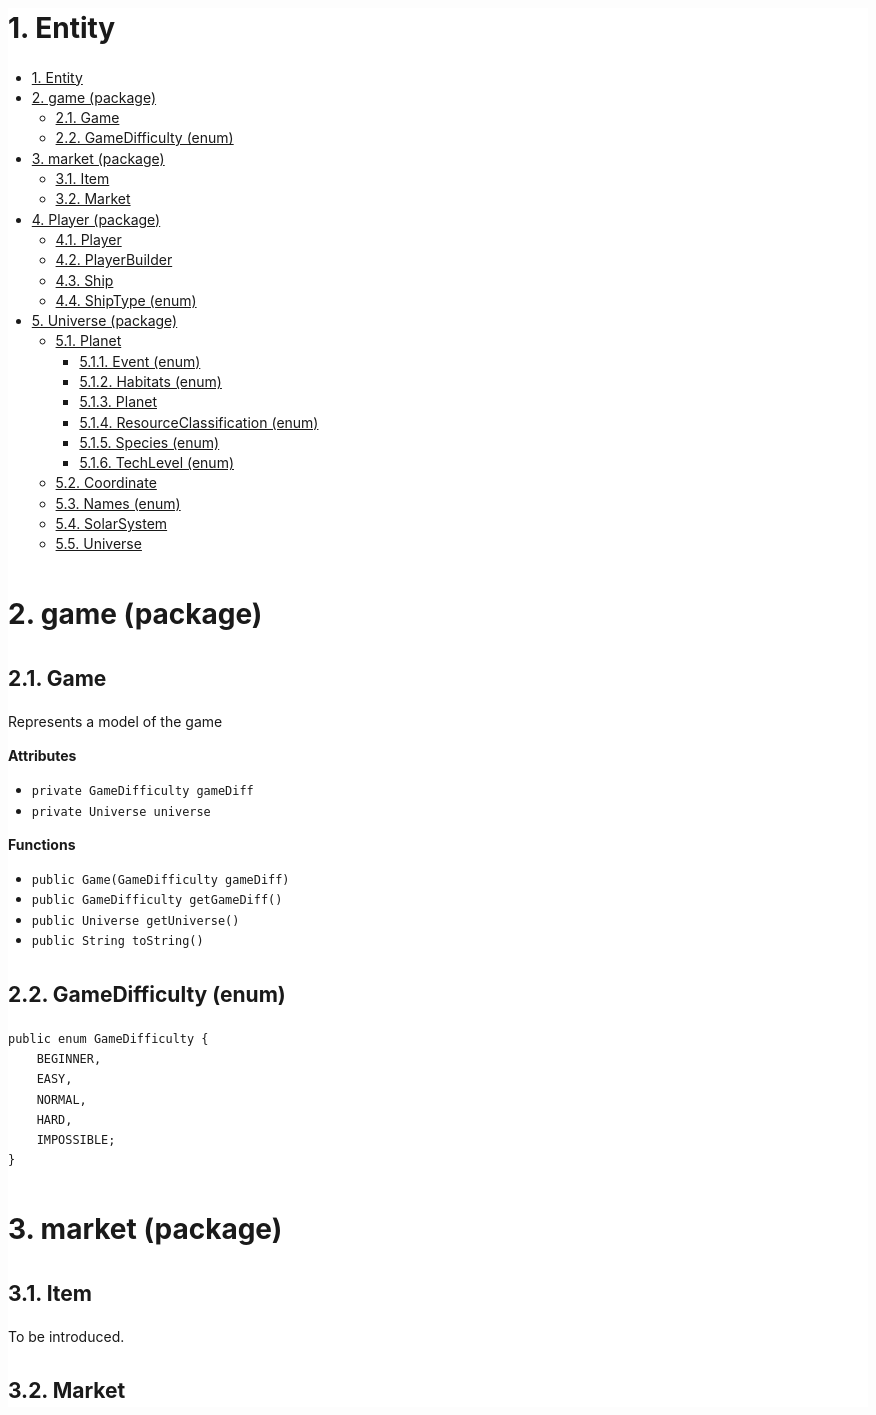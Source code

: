 # 1. Entity


- [1. Entity](#1-entity)
- [2. game (package)](#2-game-package)
    - [2.1. Game](#21-game)
    - [2.2. GameDifficulty (enum)](#22-gamedifficulty-enum)
- [3. market (package)](#3-market-package)
    - [3.1. Item](#31-item)
    - [3.2. Market](#32-market)
- [4. Player (package)](#4-player-package)
    - [4.1. Player](#41-player)
    - [4.2. PlayerBuilder](#42-playerbuilder)
    - [4.3. Ship](#43-ship)
    - [4.4. ShipType (enum)](#44-shiptype-enum)
- [5. Universe (package)](#5-universe-package)
    - [5.1. Planet](#51-planet)
        - [5.1.1. Event (enum)](#511-event-enum)
        - [5.1.2. Habitats (enum)](#512-habitats-enum)
        - [5.1.3. Planet](#513-planet)
        - [5.1.4. ResourceClassification (enum)](#514-resourceclassification-enum)
        - [5.1.5. Species (enum)](#515-species-enum)
        - [5.1.6. TechLevel (enum)](#516-techlevel-enum)
    - [5.2. Coordinate](#52-coordinate)
    - [5.3. Names (enum)](#53-names-enum)
    - [5.4. SolarSystem](#54-solarsystem)
    - [5.5. Universe](#55-universe)



# 2. game (package)
## 2.1. Game
Represents a model of the game 

**Attributes**
* `private GameDifficulty gameDiff`
* `private Universe universe`

**Functions**
* `public Game(GameDifficulty gameDiff)`
* `public GameDifficulty getGameDiff()`
* `public Universe getUniverse()`
* `public String toString()`

## 2.2. GameDifficulty (enum)
```
public enum GameDifficulty {
    BEGINNER,
    EASY,
    NORMAL,
    HARD,
    IMPOSSIBLE;
}
```
# 3. market (package)
## 3.1. Item
To be introduced.
## 3.2. Market